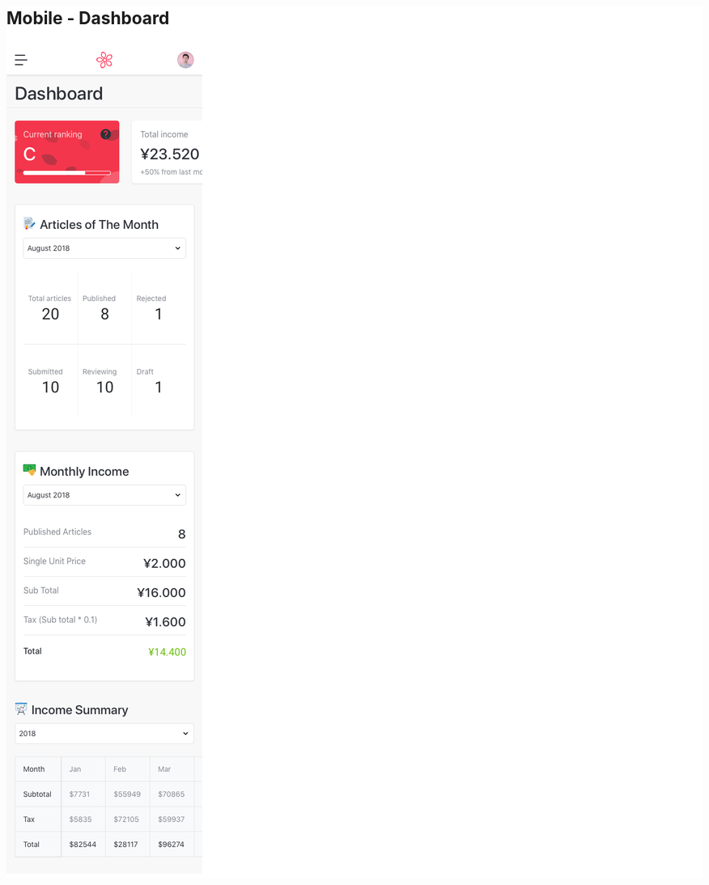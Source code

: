 
## Mobile - Dashboard

![Mobile - Dashboard](./.exportedArtboards/Waku-Web/Mobile%20-%20Dashboard.png)
